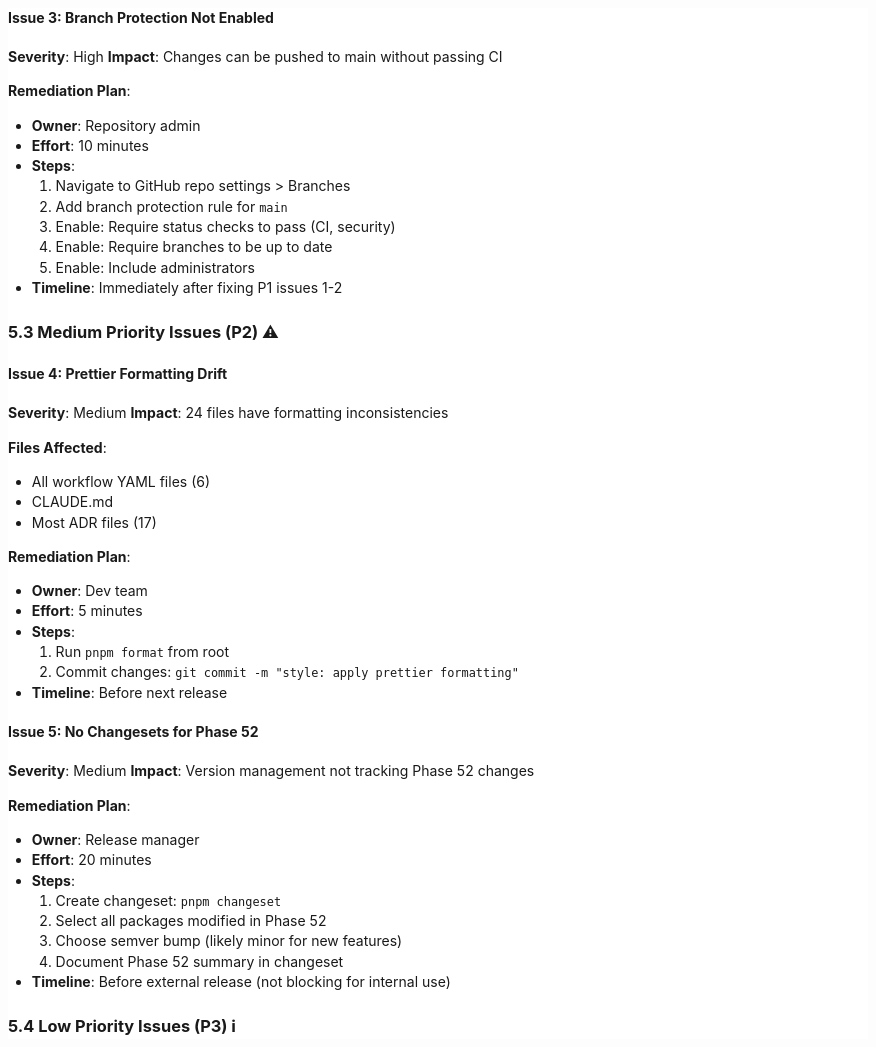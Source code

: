 #### Issue 3: Branch Protection Not Enabled

**Severity**: High
**Impact**: Changes can be pushed to main without passing CI

**Remediation Plan**:

- **Owner**: Repository admin
- **Effort**: 10 minutes
- **Steps**:
  1. Navigate to GitHub repo settings > Branches
  2. Add branch protection rule for `main`
  3. Enable: Require status checks to pass (CI, security)
  4. Enable: Require branches to be up to date
  5. Enable: Include administrators
- **Timeline**: Immediately after fixing P1 issues 1-2

### 5.3 Medium Priority Issues (P2) ⚠️

#### Issue 4: Prettier Formatting Drift

**Severity**: Medium
**Impact**: 24 files have formatting inconsistencies

**Files Affected**:

- All workflow YAML files (6)
- CLAUDE.md
- Most ADR files (17)

**Remediation Plan**:

- **Owner**: Dev team
- **Effort**: 5 minutes
- **Steps**:
  1. Run `pnpm format` from root
  2. Commit changes: `git commit -m "style: apply prettier formatting"`
- **Timeline**: Before next release

#### Issue 5: No Changesets for Phase 52

**Severity**: Medium
**Impact**: Version management not tracking Phase 52 changes

**Remediation Plan**:

- **Owner**: Release manager
- **Effort**: 20 minutes
- **Steps**:
  1. Create changeset: `pnpm changeset`
  2. Select all packages modified in Phase 52
  3. Choose semver bump (likely minor for new features)
  4. Document Phase 52 summary in changeset
- **Timeline**: Before external release (not blocking for internal use)

### 5.4 Low Priority Issues (P3) ℹ️
